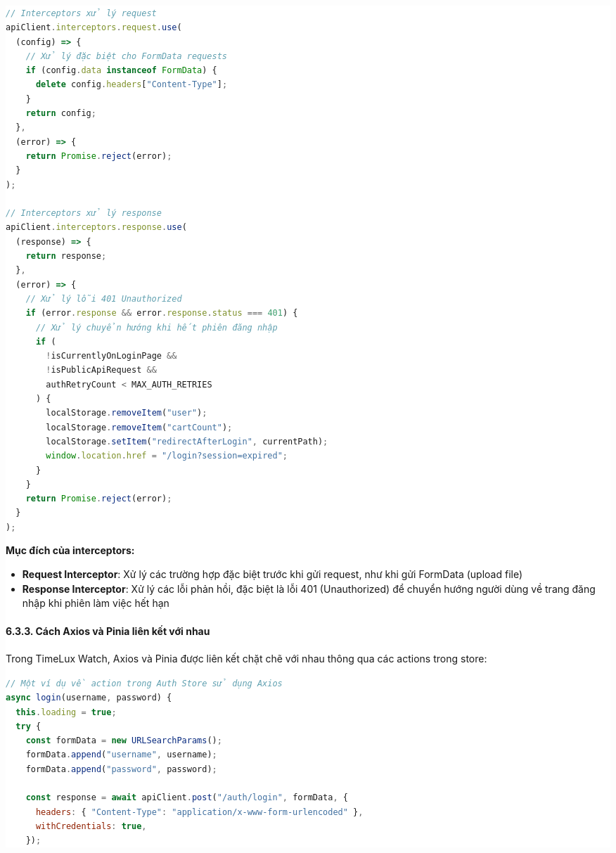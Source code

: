 ```javascript
// Interceptors xử lý request
apiClient.interceptors.request.use(
  (config) => {
    // Xử lý đặc biệt cho FormData requests
    if (config.data instanceof FormData) {
      delete config.headers["Content-Type"];
    }
    return config;
  },
  (error) => {
    return Promise.reject(error);
  }
);

// Interceptors xử lý response
apiClient.interceptors.response.use(
  (response) => {
    return response;
  },
  (error) => {
    // Xử lý lỗi 401 Unauthorized
    if (error.response && error.response.status === 401) {
      // Xử lý chuyển hướng khi hết phiên đăng nhập
      if (
        !isCurrentlyOnLoginPage &&
        !isPublicApiRequest &&
        authRetryCount < MAX_AUTH_RETRIES
      ) {
        localStorage.removeItem("user");
        localStorage.removeItem("cartCount");
        localStorage.setItem("redirectAfterLogin", currentPath);
        window.location.href = "/login?session=expired";
      }
    }
    return Promise.reject(error);
  }
);
```

**Mục đích của interceptors:**

- **Request Interceptor**: Xử lý các trường hợp đặc biệt trước khi gửi request, như khi gửi FormData (upload file)
- **Response Interceptor**: Xử lý các lỗi phản hồi, đặc biệt là lỗi 401 (Unauthorized) để chuyển hướng người dùng về trang đăng nhập khi phiên làm việc hết hạn

#### 6.3.3. Cách Axios và Pinia liên kết với nhau

Trong TimeLux Watch, Axios và Pinia được liên kết chặt chẽ với nhau thông qua các actions trong store:

```javascript
// Một ví dụ về action trong Auth Store sử dụng Axios
async login(username, password) {
  this.loading = true;
  try {
    const formData = new URLSearchParams();
    formData.append("username", username);
    formData.append("password", password);

    const response = await apiClient.post("/auth/login", formData, {
      headers: { "Content-Type": "application/x-www-form-urlencoded" },
      withCredentials: true,
    });

```